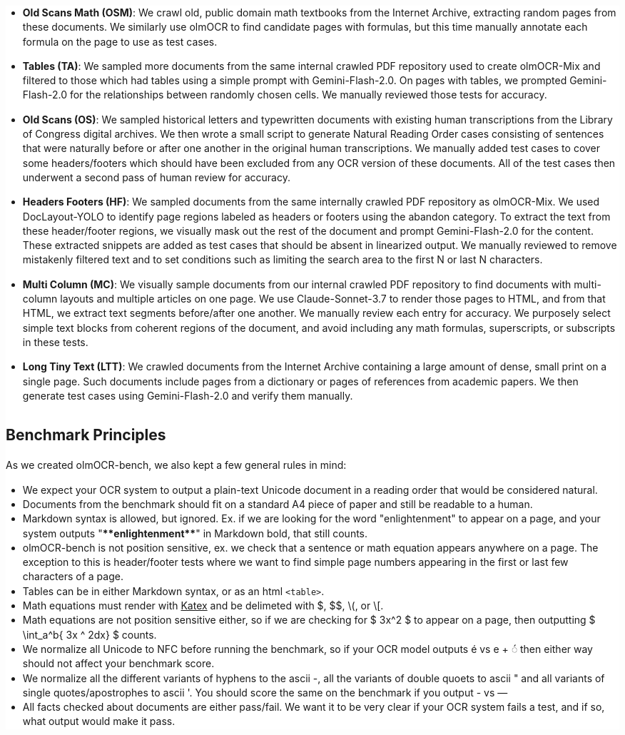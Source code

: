 - **Old Scans Math (OSM)**: We crawl old, public domain math textbooks from the Internet Archive, extracting random pages from these documents. We similarly use olmOCR to find candidate pages with formulas, but this time manually annotate each formula on the page to use as test cases.

- **Tables (TA)**: We sampled more documents from the same internal crawled PDF repository used to create olmOCR-Mix and filtered to those which had tables using a simple prompt with Gemini-Flash-2.0. On pages with tables, we prompted Gemini-Flash-2.0 for the relationships between randomly chosen cells. We manually reviewed those tests for accuracy.

- **Old Scans (OS)**: We sampled historical letters and typewritten documents with existing human transcriptions from the Library of Congress digital archives. We then wrote a small script to generate Natural Reading Order cases consisting of sentences that were naturally before or after one another in the original human transcriptions. We manually added test cases to cover some headers/footers which should have been excluded from any OCR version of these documents. All of the test cases then underwent a second pass of human review for accuracy.

- **Headers Footers (HF)**: We sampled documents from the same internally crawled PDF repository as olmOCR-Mix. We used DocLayout-YOLO to identify page regions labeled as headers or footers using the abandon category. To extract the text from these header/footer regions, we visually mask out the rest of the document and prompt Gemini-Flash-2.0 for the content. These extracted snippets are added as test cases that should be absent in linearized output. We manually reviewed to remove mistakenly filtered text and to set conditions such as limiting the search area to the first N or last N characters.

- **Multi Column (MC)**: We visually sample documents from our internal crawled PDF repository to find documents with multi-column layouts and multiple articles on one page. We use Claude-Sonnet-3.7 to render those pages to HTML, and from that HTML, we extract text segments before/after one another. We manually review each entry for accuracy. We purposely select simple text blocks from coherent regions of the document, and avoid including any math formulas, superscripts, or subscripts in these tests.

- **Long Tiny Text (LTT)**: We crawled documents from the Internet Archive containing a large amount of dense, small print on a single page. Such documents include pages from a dictionary or pages of references from academic papers. We then generate test cases using Gemini-Flash-2.0 and verify them manually.

## Benchmark Principles

As we created olmOCR-bench, we also kept a few general rules in mind:

- We expect your OCR system to output a plain-text Unicode document in a reading order that would be considered natural.
- Documents from the benchmark should fit on a standard A4 piece of paper and still be readable to a human.
- Markdown syntax is allowed, but ignored. Ex. if we are looking for the word "enlightenment" to appear on a page, and your system outputs "**\*\*enlightenment\*\***" in Markdown bold, that still counts. 
- olmOCR-bench is not position sensitive, ex. we check that a sentence or math equation appears anywhere on a page. The exception to this is header/footer tests where we want to find simple page numbers appearing in the first or last few characters of a page.
- Tables can be in either Markdown syntax, or as an html `<table>`.
- Math equations must render with [Katex](https://katex.org/) and be delimeted with $, $$, \\(, or \\[. 
- Math equations are not position sensitive either, so if we are checking for 
$ 3x^2 $ to appear on a page, then outputting $ \int_a^b{ 3x ^ 2dx} $ counts.
- We normalize all Unicode to NFC before running the benchmark, so if your OCR model outputs é vs e + ◌́ then either way should not affect your benchmark score.
- We normalize all the different variants of hyphens to the ascii -, all the variants of double quoets to ascii " and all variants of single quotes/apostrophes to ascii '. You should score the same on the benchmark if you output - vs —
- All facts checked about documents are either pass/fail. We want it to be very clear if your OCR system fails a test, and if so, what output would make it pass.
